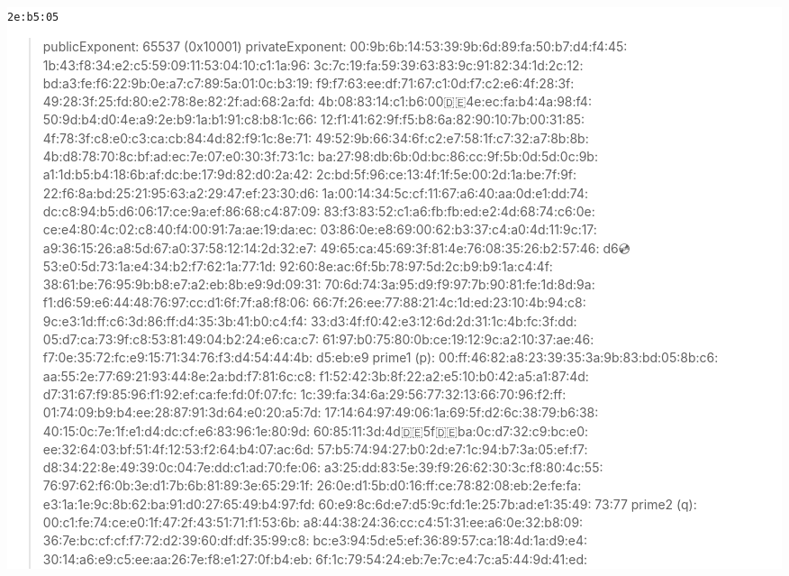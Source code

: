     2e:b5:05
> publicExponent: 65537 (0x10001)
> privateExponent:
    00:9b:6b:14:53:39:9b:6d:89:fa:50:b7:d4:f4:45:
    1b:43:f8:34:e2:c5:59:09:11:53:04:10:c1:1a:96:
    3c:7c:19:fa:59:39:63:83:9c:91:82:34:1d:2c:12:
    bd:a3:fe:f6:22:9b:0e:a7:c7:89:5a:01:0c:b3:19:
    f9:f7:63:ee:df:71:67:c1:0d:f7:c2:e6:4f:28:3f:
    49:28:3f:25:fd:80:e2:78:8e:82:2f:ad:68:2a:fd:
    4b:08:83:14:c1:b6:00:de:4e:ec:fa:b4:4a:98:f4:
    50:9d:b4:d0:4e:a9:2e:b9:1a:b1:91:c8:b8:1c:66:
    12:f1:41:62:9f:f5:b8:6a:82:90:10:7b:00:31:85:
    4f:78:3f:c8:e0:c3:ca:cb:84:4d:82:f9:1c:8e:71:
    49:52:9b:66:34:6f:c2:e7:58:1f:c7:32:a7:8b:8b:
    4b:d8:78:70:8c:bf:ad:ec:7e:07:e0:30:3f:73:1c:
    ba:27:98:db:6b:0d:bc:86:cc:9f:5b:0d:5d:0c:9b:
    a1:1d:b5:b4:18:6b:af:dc:be:17:9d:82:d0:2a:42:
    2c:bd:5f:96:ce:13:4f:1f:5e:00:2d:1a:be:7f:9f:
    22:f6:8a:bd:25:21:95:63:a2:29:47:ef:23:30:d6:
    1a:00:14:34:5c:cf:11:67:a6:40:aa:0d:e1:dd:74:
    dc:c8:94:b5:d6:06:17:ce:9a:ef:86:68:c4:87:09:
    83:f3:83:52:c1:a6:fb:fb:ed:e2:4d:68:74:c6:0e:
    ce:e4:80:4c:02:c8:40:f4:00:91:7a:ae:19:da:ec:
    03:86:0e:e8:69:00:62:b3:37:c4:a0:4d:11:9c:17:
    a9:36:15:26:a8:5d:67:a0:37:58:12:14:2d:32:e7:
    49:65:ca:45:69:3f:81:4e:76:08:35:26:b2:57:46:
    d6:cd:53:e0:5d:73:1a:e4:34:b2:f7:62:1a:77:1d:
    92:60:8e:ac:6f:5b:78:97:5d:2c:b9:b9:1a:c4:4f:
    38:61:be:76:95:9b:b8:e7:a2:eb:8b:e9:9d:09:31:
    70:6d:74:3a:95:d9:f9:97:7b:90:81:fe:1d:8d:9a:
    f1:d6:59:e6:44:48:76:97:cc:d1:6f:7f:a8:f8:06:
    66:7f:26:ee:77:88:21:4c:1d:ed:23:10:4b:94:c8:
    9c:e3:1d:ff:c6:3d:86:ff:d4:35:3b:41:b0:c4:f4:
    33:d3:4f:f0:42:e3:12:6d:2d:31:1c:4b:fc:3f:dd:
    05:d7:ca:73:9f:c8:53:81:49:04:b2:24:e6:ca:c7:
    61:97:b0:75:80:0b:ce:19:12:9c:a2:10:37:ae:46:
    f7:0e:35:72:fc:e9:15:71:34:76:f3:d4:54:44:4b:
    d5:eb:e9
> prime1 (p):
    00:ff:46:82:a8:23:39:35:3a:9b:83:bd:05:8b:c6:
    aa:55:2e:77:69:21:93:44:8e:2a:bd:f7:81:6c:c8:
    f1:52:42:3b:8f:22:a2:e5:10:b0:42:a5:a1:87:4d:
    d7:31:67:f9:85:96:f1:92:ef:ca:fe:fd:0f:07:fc:
    1c:39:fa:34:6a:29:56:77:32:13:66:70:96:f2:ff:
    01:74:09:b9:b4:ee:28:87:91:3d:64:e0:20:a5:7d:
    17:14:64:97:49:06:1a:69:5f:d2:6c:38:79:b6:38:
    40:15:0c:7e:1f:e1:d4:dc:cf:e6:83:96:1e:80:9d:
    60:85:11:3d:4d:de:5f:de:ba:0c:d7:32:c9:bc:e0:
    ee:32:64:03:bf:51:4f:12:53:f2:64:b4:07:ac:6d:
    57:b5:74:94:27:b0:2d:e7:1c:94:b7:3a:05:ef:f7:
    d8:34:22:8e:49:39:0c:04:7e:dd:c1:ad:70:fe:06:
    a3:25:dd:83:5e:39:f9:26:62:30:3c:f8:80:4c:55:
    76:97:62:f6:0b:3e:d1:7b:6b:81:89:3e:65:29:1f:
    26:0e:d1:5b:d0:16:ff:ce:78:82:08:eb:2e:fe:fa:
    e3:1a:1e:9c:8b:62:ba:91:d0:27:65:49:b4:97:fd:
    60:e9:8c:6d:e7:d5:9c:fd:1e:25:7b:ad:e1:35:49:
    73:77
> prime2 (q):
    00:c1:fe:74:ce:e0:1f:47:2f:43:51:71:f1:53:6b:
    a8:44:38:24:36:cc:c4:51:31:ee:a6:0e:32:b8:09:
    36:7e:bc:cf:cf:f7:72:d2:39:60:df:df:35:99:c8:
    bc:e3:94:5d:e5:ef:36:89:57:ca:18:4d:1a:d9:e4:
    30:14:a6:e9:c5:ee:aa:26:7e:f8:e1:27:0f:b4:eb:
    6f:1c:79:54:24:eb:7e:7c:e4:7c:a5:44:9d:41:ed: